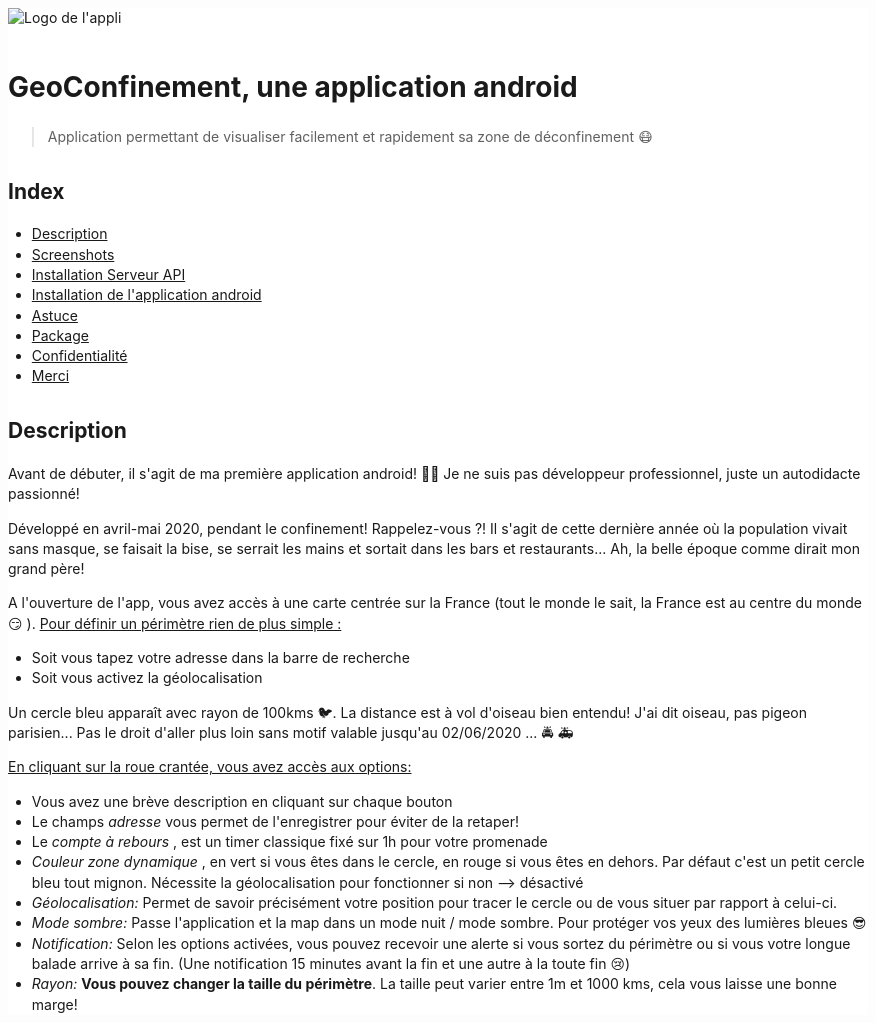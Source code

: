 <img src="https://cdn.hidemyhome.ovh/iconBig.webp" data-canonical-src="https://cdn.hidemyhome.ovh/iconBig.webp" alt="Logo de l'appli" width="200" height="200" />

# GeoConfinement, une application android

> Application permettant de visualiser facilement et rapidement sa zone de déconfinement :mask:

## Index

- [Description](#description)
- [Screenshots](#screenshots)
- [Installation Serveur API](#installationAPI)
- [Installation de l'application android](#installationAndroid)
- [Astuce](#astuce)
- [Package](#package)
- [Confidentialité](#confidentialité)
- [Merci](#merci)

## Description

Avant de débuter, il s'agit de ma première application android! :clap::clap: Je ne suis pas développeur professionnel, juste un autodidacte passionné!

Développé en avril-mai 2020, pendant le confinement! Rappelez-vous ?! Il s'agit de cette dernière année où la population vivait sans masque, se faisait la bise, se serrait les mains et sortait dans les bars et restaurants... Ah, la belle époque comme dirait mon grand père!

A l'ouverture de l'app, vous avez accès à une carte centrée sur la France (tout le monde le sait, la France est au centre du monde :smirk: ).
<ins> Pour définir un périmètre rien de plus simple : </ins>

- Soit vous tapez votre adresse dans la barre de recherche
- Soit vous activez la géolocalisation

Un cercle bleu apparaît avec rayon de 100kms :bird:. La distance est à vol d'oiseau bien entendu! J'ai dit oiseau, pas pigeon parisien... Pas le droit d'aller plus loin sans motif valable jusqu'au 02/06/2020 ... :oncoming_police_car: :ambulance:

<ins>En cliquant sur la roue crantée, vous avez accès aux options: </ins>

- Vous avez une brève description en cliquant sur chaque bouton
- Le champs <em> adresse </em> vous permet de l'enregistrer pour éviter de la retaper!
- Le <em> compte à rebours </em>, est un timer classique fixé sur 1h pour votre promenade
- <em> Couleur zone dynamique </em>, en vert si vous êtes dans le cercle, en rouge si vous êtes en dehors. Par défaut c'est un petit cercle bleu tout mignon. Nécessite la géolocalisation pour fonctionner si non --> désactivé
- <em>Géolocalisation: </em> Permet de savoir précisément votre position pour tracer le cercle ou de vous situer par rapport à celui-ci.
- <em> Mode sombre: </em> Passe l'application et la map dans un mode nuit / mode sombre. Pour protéger vos yeux des lumières bleues :sunglasses:
- <em> Notification: </em> Selon les options activées, vous pouvez recevoir une alerte si vous sortez du périmètre ou si vous votre longue balade arrive à sa fin. (Une notification 15 minutes avant la fin et une autre à la toute fin :cry:)
- <em> Rayon: </em> **Vous pouvez changer la taille du périmètre**. La taille peut varier entre 1m et 1000 kms, cela vous laisse une bonne marge!

